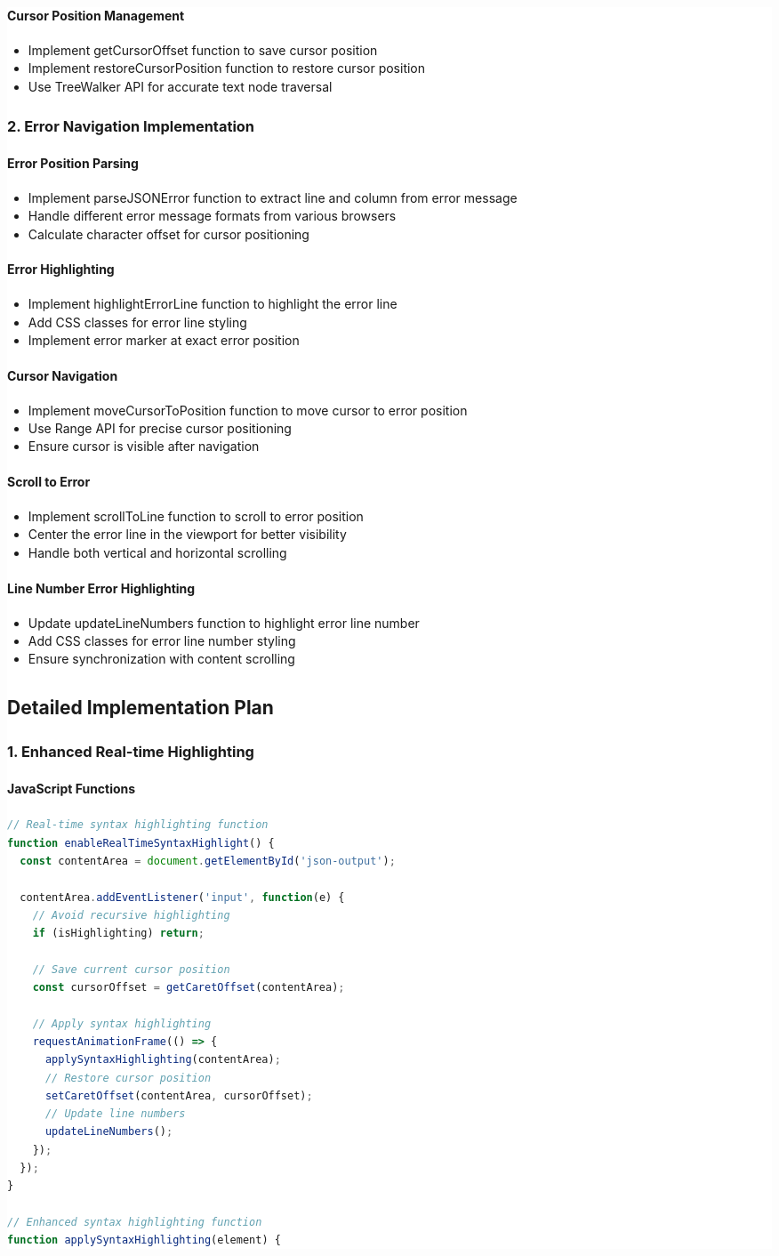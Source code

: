#### Cursor Position Management
- Implement getCursorOffset function to save cursor position
- Implement restoreCursorPosition function to restore cursor position
- Use TreeWalker API for accurate text node traversal

### 2. Error Navigation Implementation

#### Error Position Parsing
- Implement parseJSONError function to extract line and column from error message
- Handle different error message formats from various browsers
- Calculate character offset for cursor positioning

#### Error Highlighting
- Implement highlightErrorLine function to highlight the error line
- Add CSS classes for error line styling
- Implement error marker at exact error position

#### Cursor Navigation
- Implement moveCursorToPosition function to move cursor to error position
- Use Range API for precise cursor positioning
- Ensure cursor is visible after navigation

#### Scroll to Error
- Implement scrollToLine function to scroll to error position
- Center the error line in the viewport for better visibility
- Handle both vertical and horizontal scrolling

#### Line Number Error Highlighting
- Update updateLineNumbers function to highlight error line number
- Add CSS classes for error line number styling
- Ensure synchronization with content scrolling

## Detailed Implementation Plan

### 1. Enhanced Real-time Highlighting

#### JavaScript Functions

```javascript
// Real-time syntax highlighting function
function enableRealTimeSyntaxHighlight() {
  const contentArea = document.getElementById('json-output');
  
  contentArea.addEventListener('input', function(e) {
    // Avoid recursive highlighting
    if (isHighlighting) return;
    
    // Save current cursor position
    const cursorOffset = getCaretOffset(contentArea);
    
    // Apply syntax highlighting
    requestAnimationFrame(() => {
      applySyntaxHighlighting(contentArea);
      // Restore cursor position
      setCaretOffset(contentArea, cursorOffset);
      // Update line numbers
      updateLineNumbers();
    });
  });
}

// Enhanced syntax highlighting function
function applySyntaxHighlighting(element) {
```